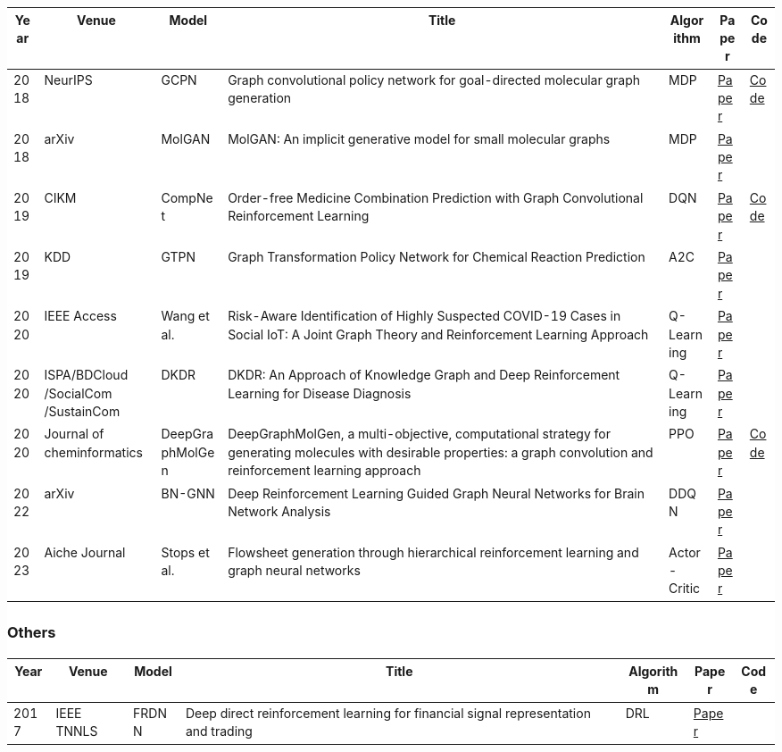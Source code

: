 | Year | Venue                               | Model           | Title                                                                                                                                                                  | Algorithm    | Paper                                                                                            | Code                                                   |
| ---- | ----------------------------------- | --------------- | ---------------------------------------------------------------------------------------------------------------------------------------------------------------------- | ------------ | ------------------------------------------------------------------------------------------------ | ------------------------------------------------------ |
| 2018 | NeurIPS                             | GCPN            | Graph convolutional policy network for goal-directed molecular graph generation                                                                                        | MDP          | [Paper](https://arxiv.org/pdf/1806.02473.pdf)                                                       | [Code](https://github.com/bowenliu16/rl_graph_generation) |
| 2018 | arXiv                               | MolGAN          | MolGAN: An implicit generative model for small molecular graphs                                                                                                        | MDP          | [Paper](https://arxiv.org/abs/1805.11973)                                                           |                                                        |
| 2019 | CIKM                                | CompNet         | Order-free Medicine Combination Prediction with Graph Convolutional Reinforcement Learning                                                                             | DQN          | [Paper](https://staff.fnwi.uva.nl/m.derijke/wp-content/papercite-data/pdf/wang-2019-order-free.pdf) | [Code](https://github.com/WOW5678/CompNet)                |
| 2019 | KDD                                 | GTPN            | Graph Transformation Policy Network for Chemical Reaction Prediction                                                                                                   | A2C          | [Paper](https://dl.acm.org/doi/abs/10.1145/3292500.3330958)                                         |                                                        |
| 2020 | IEEE Access                         | Wang et al.     | Risk-Aware Identification of Highly Suspected COVID-19 Cases in Social IoT: A Joint Graph Theory and Reinforcement Learning Approach                                   | Q-Learning   | [Paper](https://ieeexplore.ieee.org/abstract/document/9121230)                                      |                                                        |
| 2020 | ISPA/BDCloud /SocialCom /SustainCom | DKDR            | DKDR: An Approach of Knowledge Graph and Deep Reinforcement Learning for Disease Diagnosis                                                                             | Q-Learning   | [Paper](https://ieeexplore.ieee.org/abstract/document/9047423)                                      |                                                        |
| 2020 | Journal of cheminformatics          | DeepGraphMolGen | DeepGraphMolGen, a multi-objective, computational strategy for generating molecules with desirable properties: a graph convolution and reinforcement learning approach | PPO          | [Paper](https://jcheminf.biomedcentral.com/articles/10.1186/s13321-020-00454-3)                     | [Code](https://github.com/dbkgroup/prop_gen)              |
| 2022 | arXiv                               | BN-GNN          | Deep Reinforcement Learning Guided Graph Neural Networks for Brain Network Analysis                                                                                    | DDQN         | [Paper](https://arxiv.org/abs/2203.10093)                                                           |                                                        |
| 2023 | Aiche Journal                       | Stops et al.    | Flowsheet generation through hierarchical reinforcement learning and graph neural networks                                                                             | Actor-Critic | [Paper](https://aiche.onlinelibrary.wiley.com/doi/full/10.1002/aic.17938)                           |                                                        |

### Others

| Year | Venue                                                                      | Model              | Title                                                                                                          | Algorithm                                        | Paper                                                                                                                                    | Code                                         |
| ---- | -------------------------------------------------------------------------- | ------------------ | -------------------------------------------------------------------------------------------------------------- | ------------------------------------------------ | ---------------------------------------------------------------------------------------------------------------------------------------- | -------------------------------------------- |
| 2017 | IEEE TNNLS                                                                 | FRDNN              | Deep direct reinforcement learning for financial signal representation and trading                             | DRL                                              | [Paper](https://ieeexplore.ieee.org/abstract/document/7407387)                                                                              |                                              |